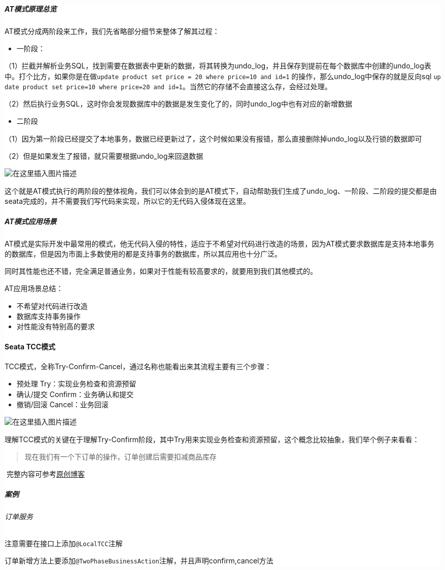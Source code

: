 ##### AT模式原理总览

AT模式分成两阶段来工作，我们先省略部分细节来整体了解其过程：

- 一阶段：

（1）拦截并解析业务SQL，找到需要在数据表中更新的数据，将其转换为undo_log，并且保存到提前在每个数据库中创建的undo_log表中。打个比方，如果你是在做`update product set price = 20 where price=10 and id=1`
的操作，那么undo_log中保存的就是反向sql `update product set price=10 where price=20 and id=1`。当然它的存储不会直接这么存，会经过处理。

（2）然后执行业务SQL，这时你会发现数据库中的数据是发生变化了的，同时undo_log中也有对应的新增数据

- 二阶段

（1）因为第一阶段已经提交了本地事务，数据已经更新过了，这个时候如果没有报错，那么直接删除掉undo_log以及行锁的数据即可

（2）但是如果发生了报错，就只需要根据undo_log来回退数据

![在这里插入图片描述](../images/seata_at_01.png)

这个就是AT模式执行的两阶段的整体视角，我们可以体会到的是AT模式下，自动帮助我们生成了undo_log、一阶段、二阶段的提交都是由seata完成的，并不需要我们写代码来实现，所以它的无代码入侵体现在这里。

##### AT模式应用场景

AT模式是实际开发中最常用的模式，他无代码入侵的特性，适应于不希望对代码进行改造的场景，因为AT模式要求数据库是支持本地事务的数据库，但是因为市面上多数使用的都是支持事务的数据库，所以其应用也十分广泛。

同时其性能也还不错，完全满足普通业务，如果对于性能有较高要求的，就要用到我们其他模式的。

AT应用场景总结：

- 不希望对代码进行改造
- 数据库支持事务操作
- 对性能没有特别高的要求

#### Seata TCC模式

TCC模式，全称Try-Confirm-Cancel，通过名称也能看出来其流程主要有三个步骤：

- 预处理 Try：实现业务检查和资源预留
- 确认/提交 Confirm：业务确认和提交
- 撤销/回滚 Cancel：业务回滚

![在这里插入图片描述](../images/seata_tcc_01.png)

理解TCC模式的关键在于理解Try-Confirm阶段，其中Try用来实现业务检查和资源预留，这个概念比较抽象，我们举个例子来看看：

> 现在我们有一个下订单的操作，订单创建后需要扣减商品库存

​ 完整内容可参考[原创博客](https://blog.51cto.com/u_15952602/6034752?articleABtest=0)

##### 案例

###### 订单服务

注意需要在接口上添加`@LocalTCC`注解

订单新增方法上要添加`@TwoPhaseBusinessAction`注解，并且声明confirm,cancel方法
